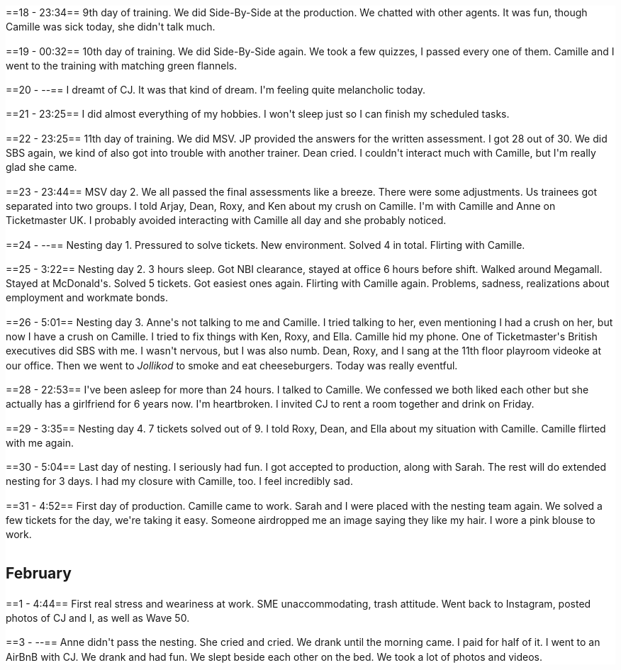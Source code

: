 ==18 - 23:34== 9th day of training. We did Side-By-Side at the production. We chatted with other agents. It was fun, though Camille was sick today, she didn't talk much.

==19 - 00:32== 10th day of training. We did Side-By-Side again. We took a few quizzes, I passed every one of them. Camille and I went to the training with matching green flannels.

==20 - --== I dreamt of CJ. It was that kind of dream. I'm feeling quite melancholic today.

==21 - 23:25== I did almost everything of my hobbies. I won't sleep just so I can finish my scheduled tasks.

==22 - 23:25== 11th day of training. We did MSV. JP provided the answers for the written assessment. I got 28 out of 30. We did SBS again, we kind of also got into trouble with another trainer. Dean cried. I couldn't interact much with Camille, but I'm really glad she came.

==23 - 23:44== MSV day 2. We all passed the final assessments like a breeze. There were some adjustments. Us trainees got separated into two groups. I told Arjay, Dean, Roxy, and Ken about my crush on Camille. I'm with Camille and Anne on Ticketmaster UK. I probably avoided interacting with Camille all day and she probably noticed.

==24 - --== Nesting day 1. Pressured to solve tickets. New environment. Solved 4 in total. Flirting with Camille.

==25 - 3:22== Nesting day 2. 3 hours sleep. Got NBI clearance, stayed at office 6 hours before shift. Walked around Megamall. Stayed at McDonald's. Solved 5 tickets. Got easiest ones again. Flirting with Camille again. Problems, sadness, realizations about employment and workmate bonds.

==26 - 5:01== Nesting day 3. Anne's not talking to me and Camille. I tried talking to her, even mentioning I had a crush on her, but now I have a crush on Camille. I tried to fix things with Ken, Roxy, and Ella. Camille hid my phone. One of Ticketmaster's British executives did SBS with me. I wasn't nervous, but I was also numb. Dean, Roxy, and I sang at the 11th floor playroom videoke at our office. Then we went to *Jollikod* to smoke and eat cheeseburgers. Today was really eventful.

==28 - 22:53== I've been asleep for more than 24 hours. I talked to Camille. We confessed we both liked each other but she actually has a girlfriend for 6 years now. I'm heartbroken. I invited CJ to rent a room together and drink on Friday.

==29 - 3:35== Nesting day 4. 7 tickets solved out of 9. I told Roxy, Dean, and Ella about my situation with Camille. Camille flirted with me again.

==30 - 5:04== Last day of nesting. I seriously had fun. I got accepted to production, along with Sarah. The rest will do extended nesting for 3 days. I had my closure with Camille, too. I feel incredibly sad.

==31 - 4:52== First day of production. Camille came to work. Sarah and I were placed with the nesting team again. We solved a few tickets for the day, we're taking it easy. Someone airdropped me an image saying they like my hair. I wore a pink blouse to work.

## February

==1 - 4:44== First real stress and weariness at work. SME unaccommodating, trash attitude. Went back to Instagram, posted photos of CJ and I, as well as Wave 50.

==3 - --== Anne didn't pass the nesting. She cried and cried. We drank until the morning came. I paid for half of it. I went to an AirBnB with CJ. We drank and had fun. We slept beside each other on the bed. We took a lot of photos and videos.
